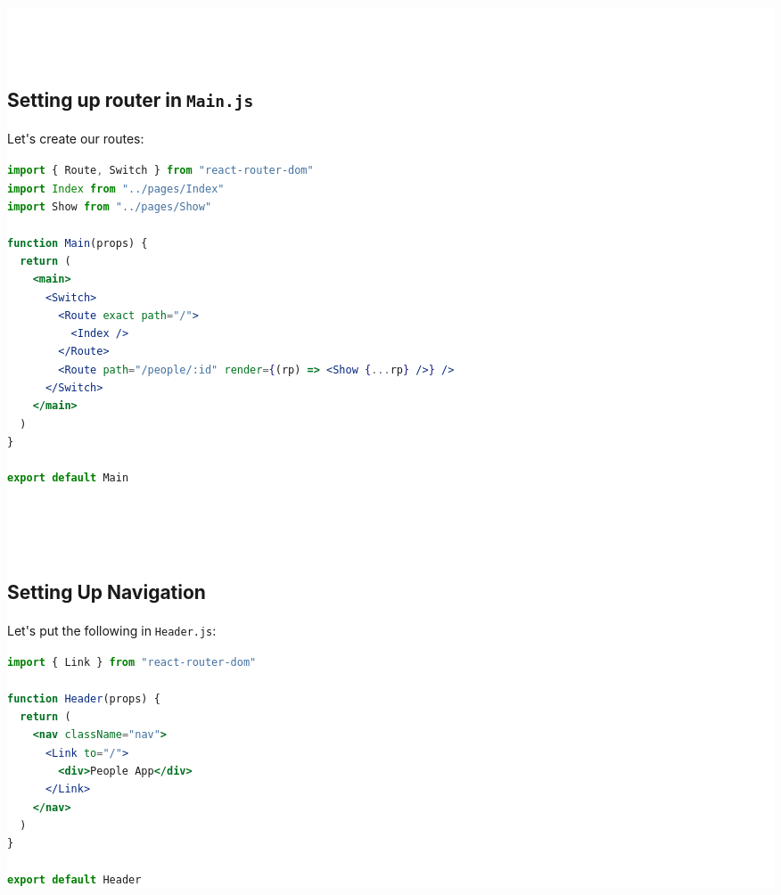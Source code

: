 <br>
<br>
<br>

## Setting up router in `Main.js`

Let's create our routes:

```jsx
import { Route, Switch } from "react-router-dom"
import Index from "../pages/Index"
import Show from "../pages/Show"

function Main(props) {
  return (
    <main>
      <Switch>
        <Route exact path="/">
          <Index />
        </Route>
        <Route path="/people/:id" render={(rp) => <Show {...rp} />} />
      </Switch>
    </main>
  )
}

export default Main
```

<br>
<br>
<br>

## Setting Up Navigation

Let's put the following in `Header.js`:

```jsx
import { Link } from "react-router-dom"

function Header(props) {
  return (
    <nav className="nav">
      <Link to="/">
        <div>People App</div>
      </Link>
    </nav>
  )
}

export default Header
```
